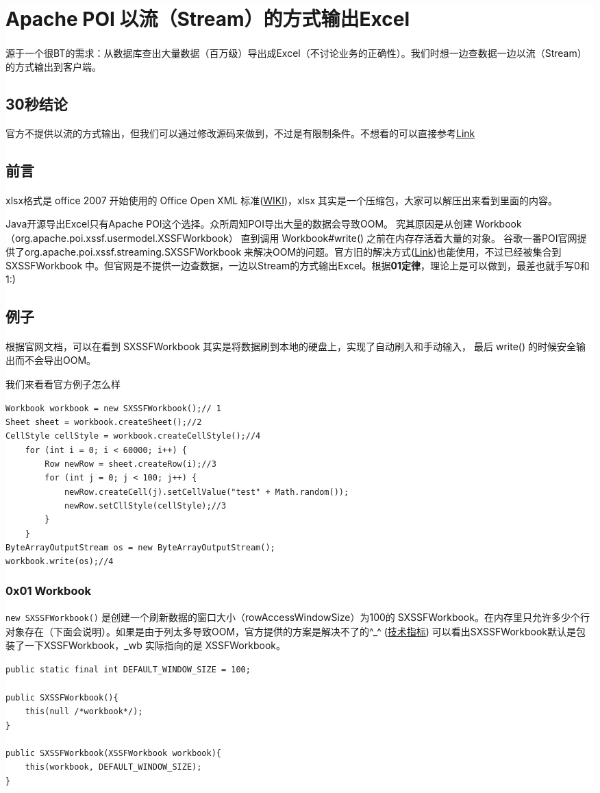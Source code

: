 # Apache POI 以流（Stream）的方式输出Excel

源于一个很BT的需求：从数据库查出大量数据（百万级）导出成Excel（不讨论业务的正确性）。我们时想一边查数据一边以流（Stream）的方式输出到客户端。

## 30秒结论
官方不提供以流的方式输出，但我们可以通过修改源码来做到，不过是有限制条件。不想看的可以直接参考[Link](https://github.com/chaodongyue/blog/blob/master/java/excel/StreamSXSSFWorkbook.java)

## 前言

xlsx格式是 office 2007 开始使用的 Office Open XML 标准([WIKI](https://zh.wikipedia.org/wiki/Office_Open_XML))，xlsx 其实是一个压缩包，大家可以解压出来看到里面的内容。

Java开源导出Excel只有Apache POI这个选择。众所周知POI导出大量的数据会导致OOM。
究其原因是从创建 Workbook（org.apache.poi.xssf.usermodel.XSSFWorkbook） 直到调用 Workbook#write() 之前在内存存活着大量的对象。
谷歌一番POI官网提供了org.apache.poi.xssf.streaming.SXSSFWorkbook 来解决OOM的问题。官方旧的解决方式([Link](https://svn.apache.org/repos/asf/poi/trunk/src/examples/src/org/apache/poi/xssf/usermodel/examples/BigGridDemo.java))也能使用，不过已经被集合到 SXSSFWorkbook 中。但官网是不提供一边查数据，一边以Stream的方式输出Excel。根据**01定律**，理论上是可以做到，最差也就手写0和1:)

## 例子
根据官网文档，可以在看到 SXSSFWorkbook 其实是将数据刷到本地的硬盘上，实现了自动刷入和手动输入，
最后 write() 的时候安全输出而不会导出OOM。

我们来看看官方例子怎么样
```
Workbook workbook = new SXSSFWorkbook();// 1
Sheet sheet = workbook.createSheet();//2
CellStyle cellStyle = workbook.createCellStyle();//4
    for (int i = 0; i < 60000; i++) {
        Row newRow = sheet.createRow(i);//3
        for (int j = 0; j < 100; j++) {
            newRow.createCell(j).setCellValue("test" + Math.random());
			newRow.setCllStyle(cellStyle);//3
        }
    }
ByteArrayOutputStream os = new ByteArrayOutputStream();
workbook.write(os);//4
```

### 0x01 Workbook
``` new SXSSFWorkbook() ``` 是创建一个刷新数据的窗口大小（rowAccessWindowSize）为100的 SXSSFWorkbook。在内存里只允许多少个行对象存在（下面会说明）。如果是由于列太多导致OOM，官方提供的方案是解决不了的^_^ ([技术指标](https://zh.wikipedia.org/wiki/Microsoft_Excel#%E6%8A%80%E6%9C%AF%E6%8C%87%E6%A0%87)) 可以看出SXSSFWorkbook默认是包装了一下XSSFWorkbook，_wb 实际指向的是 XSSFWorkbook。
```
public static final int DEFAULT_WINDOW_SIZE = 100;

public SXSSFWorkbook(){
	this(null /*workbook*/);
}

public SXSSFWorkbook(XSSFWorkbook workbook){
	this(workbook, DEFAULT_WINDOW_SIZE);
}
